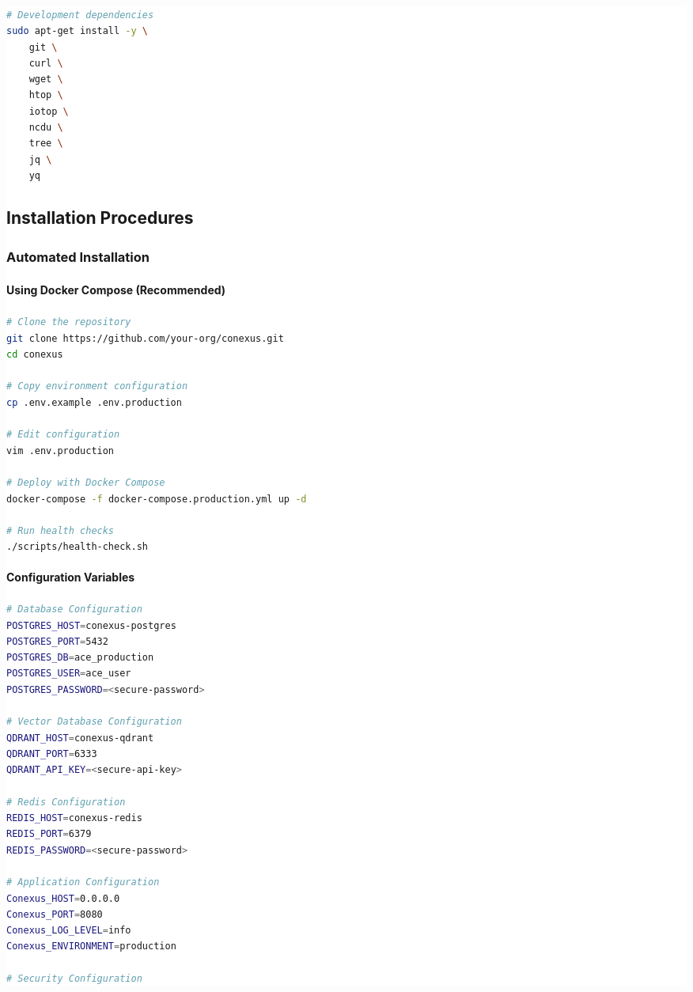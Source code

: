 ```bash
# Development dependencies
sudo apt-get install -y \
    git \
    curl \
    wget \
    htop \
    iotop \
    ncdu \
    tree \
    jq \
    yq
```

## Installation Procedures

### Automated Installation

#### Using Docker Compose (Recommended)

```bash
# Clone the repository
git clone https://github.com/your-org/conexus.git
cd conexus

# Copy environment configuration
cp .env.example .env.production

# Edit configuration
vim .env.production

# Deploy with Docker Compose
docker-compose -f docker-compose.production.yml up -d

# Run health checks
./scripts/health-check.sh
```

#### Configuration Variables

```bash
# Database Configuration
POSTGRES_HOST=conexus-postgres
POSTGRES_PORT=5432
POSTGRES_DB=ace_production
POSTGRES_USER=ace_user
POSTGRES_PASSWORD=<secure-password>

# Vector Database Configuration
QDRANT_HOST=conexus-qdrant
QDRANT_PORT=6333
QDRANT_API_KEY=<secure-api-key>

# Redis Configuration
REDIS_HOST=conexus-redis
REDIS_PORT=6379
REDIS_PASSWORD=<secure-password>

# Application Configuration
Conexus_HOST=0.0.0.0
Conexus_PORT=8080
Conexus_LOG_LEVEL=info
Conexus_ENVIRONMENT=production

# Security Configuration
```